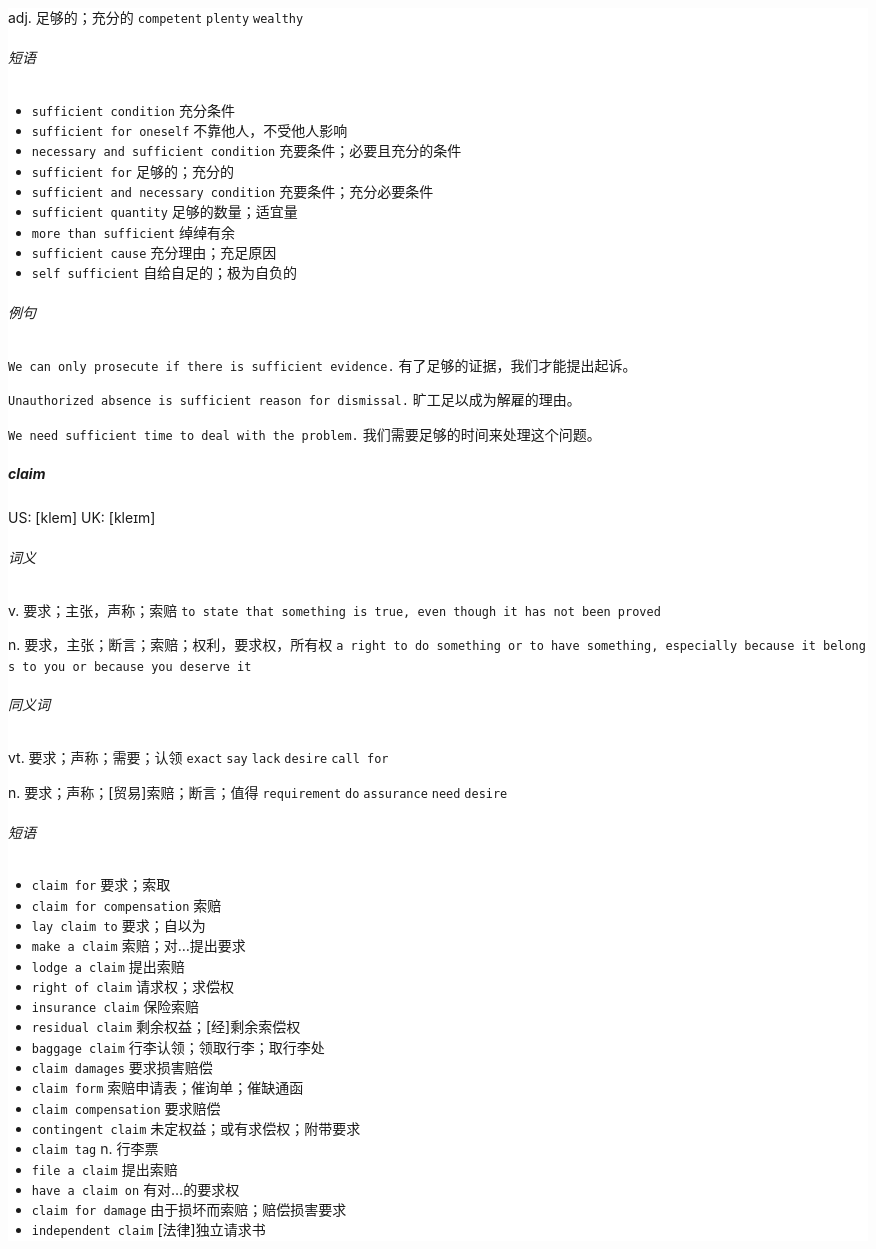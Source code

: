 adj. 足够的；充分的
`competent` `plenty` `wealthy`


###### 短语

- `sufficient condition` 充分条件
- `sufficient for oneself` 不靠他人，不受他人影响
- `necessary and sufficient condition` 充要条件；必要且充分的条件
- `sufficient for` 足够的；充分的
- `sufficient and necessary condition` 充要条件；充分必要条件
- `sufficient quantity` 足够的数量；适宜量
- `more than sufficient` 绰绰有余
- `sufficient cause` 充分理由；充足原因
- `self sufficient` 自给自足的；极为自负的

###### 例句

`We can only prosecute if there is sufficient evidence.`
有了足够的证据，我们才能提出起诉。

`Unauthorized absence is sufficient reason for dismissal.`
旷工足以成为解雇的理由。

`We need sufficient time to deal with the problem.`
我们需要足够的时间来处理这个问题。


##### claim

US: [klem]
UK: [kleɪm]

###### 词义

v. 要求；主张，声称；索赔
`to state that something is true, even though it has not been proved`

n. 要求，主张；断言；索赔；权利，要求权，所有权
`a right to do something or to have something, especially because it belongs to you or because you deserve it`

###### 同义词

vt. 要求；声称；需要；认领
`exact` `say` `lack` `desire` `call for`

n. 要求；声称；[贸易]索赔；断言；值得
`requirement` `do` `assurance` `need` `desire`


###### 短语

- `claim for` 要求；索取
- `claim for compensation` 索赔
- `lay claim to` 要求；自以为
- `make a claim` 索赔；对…提出要求
- `lodge a claim` 提出索赔
- `right of claim` 请求权；求偿权
- `insurance claim` 保险索赔
- `residual claim` 剩余权益；[经]剩余索偿权
- `baggage claim` 行李认领；领取行李；取行李处
- `claim damages` 要求损害赔偿
- `claim form` 索赔申请表；催询单；催缺通函
- `claim compensation` 要求赔偿
- `contingent claim` 未定权益；或有求偿权；附带要求
- `claim tag` n. 行李票
- `file a claim` 提出索赔
- `have a claim on` 有对…的要求权
- `claim for damage` 由于损坏而索赔；赔偿损害要求
- `independent claim` [法律]独立请求书